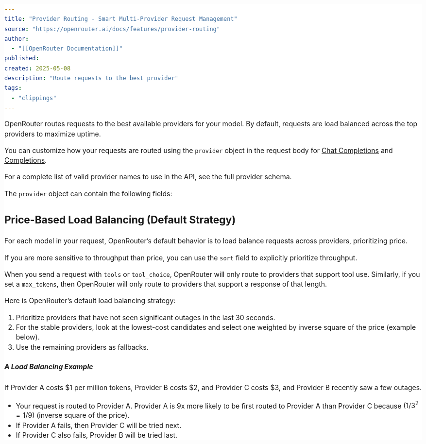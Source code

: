 ```yaml
---
title: "Provider Routing - Smart Multi-Provider Request Management"
source: "https://openrouter.ai/docs/features/provider-routing"
author:
  - "[[OpenRouter Documentation]]"
published:
created: 2025-05-08
description: "Route requests to the best provider"
tags:
  - "clippings"
---
```

OpenRouter routes requests to the best available providers for your model. By default, [requests are load balanced](https://openrouter.ai/docs/features/provider-routing#load-balancing-default-strategy) across the top providers to maximize uptime.

You can customize how your requests are routed using the `provider` object in the request body for [Chat Completions](https://openrouter.ai/docs/api-reference/chat-completion) and [Completions](https://openrouter.ai/docs/api-reference/completion).

For a complete list of valid provider names to use in the API, see the [full provider schema](https://openrouter.ai/docs/features/provider-routing#json-schema-for-provider-preferences).

The `provider` object can contain the following fields:

## Price-Based Load Balancing (Default Strategy)

For each model in your request, OpenRouter’s default behavior is to load balance requests across providers, prioritizing price.

If you are more sensitive to throughput than price, you can use the `sort` field to explicitly prioritize throughput.

When you send a request with `tools` or `tool_choice`, OpenRouter will only route to providers that support tool use. Similarly, if you set a `max_tokens`, then OpenRouter will only route to providers that support a response of that length.

Here is OpenRouter’s default load balancing strategy:

1. Prioritize providers that have not seen significant outages in the last 30 seconds.
2. For the stable providers, look at the lowest-cost candidates and select one weighted by inverse square of the price (example below).
3. Use the remaining providers as fallbacks.

##### A Load Balancing Example

If Provider A costs $1 per million tokens, Provider B costs $2, and Provider C costs $3, and Provider B recently saw a few outages.

- Your request is routed to Provider A. Provider A is 9x more likely to be first routed to Provider A than Provider C because $(1 / 3^2 = 1/9)$ (inverse square of the price).
- If Provider A fails, then Provider C will be tried next.
- If Provider C also fails, Provider B will be tried last.
